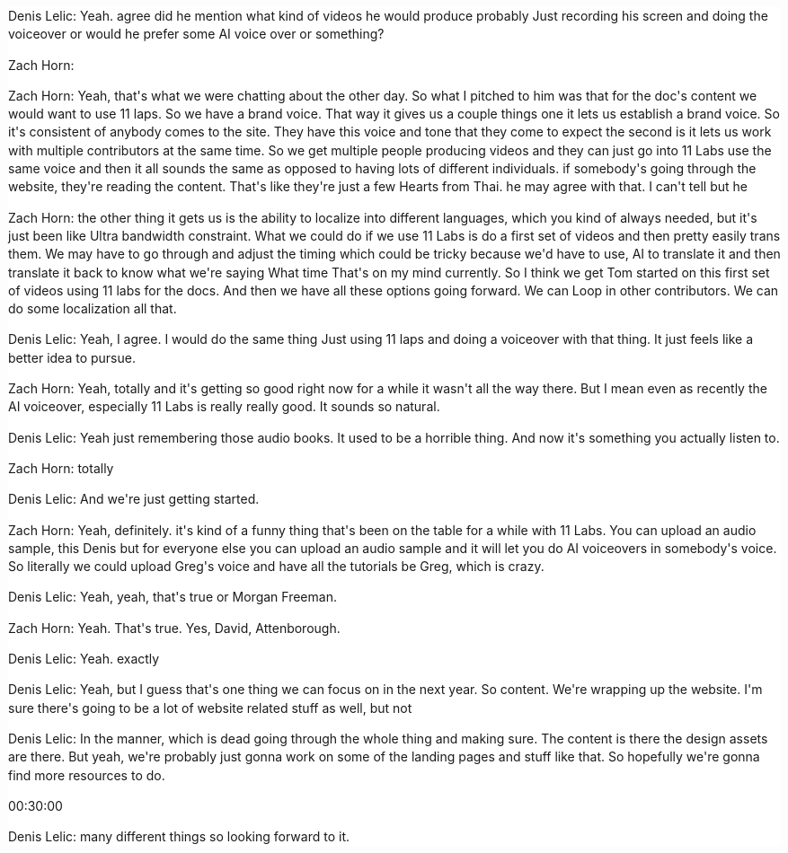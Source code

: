Denis Lelic: Yeah. agree did he mention what kind of videos he would produce probably Just recording his screen and doing the voiceover or would he prefer some AI voice over or something?

Zach Horn: 

Zach Horn: Yeah, that's what we were chatting about the other day. So what I pitched to him was that for the doc's content we would want to use 11 laps. So we have a brand voice. That way it gives us a couple things one it lets us establish a brand voice. So it's consistent of anybody comes to the site. They have this voice and tone that they come to expect the second is it lets us work with multiple contributors at the same time. So we get multiple people producing videos and they can just go into 11 Labs use the same voice and then it all sounds the same as opposed to having lots of different individuals. if somebody's going through the website, they're reading the content. That's like they're just a few Hearts from Thai. he may agree with that. I can't tell but he

Zach Horn: the other thing it gets us is the ability to localize into different languages, which you kind of always needed, but it's just been like Ultra bandwidth constraint. What we could do if we use 11 Labs is do a first set of videos and then pretty easily trans them. We may have to go through and adjust the timing which could be tricky because we'd have to use, AI to translate it and then translate it back to know what we're saying What time That's on my mind currently. So I think we get Tom started on this first set of videos using 11 labs for the docs. And then we have all these options going forward. We can Loop in other contributors. We can do some localization all that.

Denis Lelic: Yeah, I agree. I would do the same thing Just using 11 laps and doing a voiceover with that thing. It just feels like a better idea to pursue.

Zach Horn: Yeah, totally and it's getting so good right now for a while it wasn't all the way there. But I mean even as recently the AI voiceover, especially 11 Labs is really really good. It sounds so natural.

Denis Lelic: Yeah just remembering those audio books. It used to be a horrible thing. And now it's something you actually listen to.

Zach Horn: totally

Denis Lelic: And we're just getting started.

Zach Horn: Yeah, definitely. it's kind of a funny thing that's been on the table for a while with 11 Labs. You can upload an audio sample, this Denis but for everyone else you can upload an audio sample and it will let you do AI voiceovers in somebody's voice. So literally we could upload Greg's voice and have all the tutorials be Greg, which is crazy.

Denis Lelic: Yeah, yeah, that's true or Morgan Freeman.

Zach Horn: Yeah. That's true. Yes, David, Attenborough.

Denis Lelic: Yeah. exactly

Denis Lelic: Yeah, but I guess that's one thing we can focus on in the next year. So content. We're wrapping up the website. I'm sure there's going to be a lot of website related stuff as well, but not

Denis Lelic: In the manner, which is dead going through the whole thing and making sure. The content is there the design assets are there. But yeah, we're probably just gonna work on some of the landing pages and stuff like that. So hopefully we're gonna find more resources to do.

00:30:00

Denis Lelic: many different things so looking forward to it.

